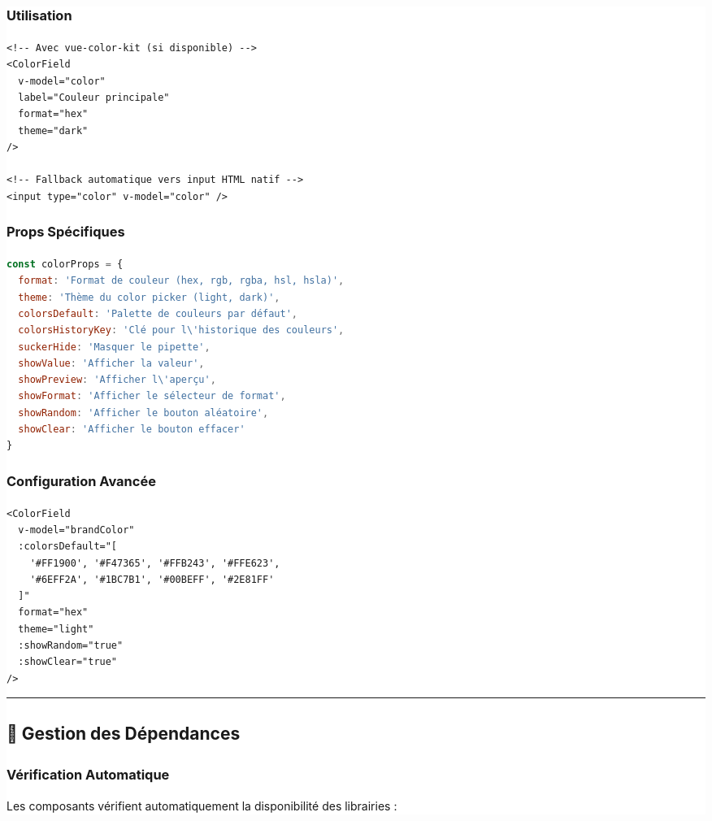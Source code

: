 ### **Utilisation**
```vue
<!-- Avec vue-color-kit (si disponible) -->
<ColorField 
  v-model="color"
  label="Couleur principale"
  format="hex"
  theme="dark"
/>

<!-- Fallback automatique vers input HTML natif -->
<input type="color" v-model="color" />
```

### **Props Spécifiques**
```javascript
const colorProps = {
  format: 'Format de couleur (hex, rgb, rgba, hsl, hsla)',
  theme: 'Thème du color picker (light, dark)',
  colorsDefault: 'Palette de couleurs par défaut',
  colorsHistoryKey: 'Clé pour l\'historique des couleurs',
  suckerHide: 'Masquer le pipette',
  showValue: 'Afficher la valeur',
  showPreview: 'Afficher l\'aperçu',
  showFormat: 'Afficher le sélecteur de format',
  showRandom: 'Afficher le bouton aléatoire',
  showClear: 'Afficher le bouton effacer'
}
```

### **Configuration Avancée**
```vue
<ColorField 
  v-model="brandColor"
  :colorsDefault="[
    '#FF1900', '#F47365', '#FFB243', '#FFE623',
    '#6EFF2A', '#1BC7B1', '#00BEFF', '#2E81FF'
  ]"
  format="hex"
  theme="light"
  :showRandom="true"
  :showClear="true"
/>
```

---

## 🔧 **Gestion des Dépendances**

### **Vérification Automatique**
Les composants vérifient automatiquement la disponibilité des librairies :
